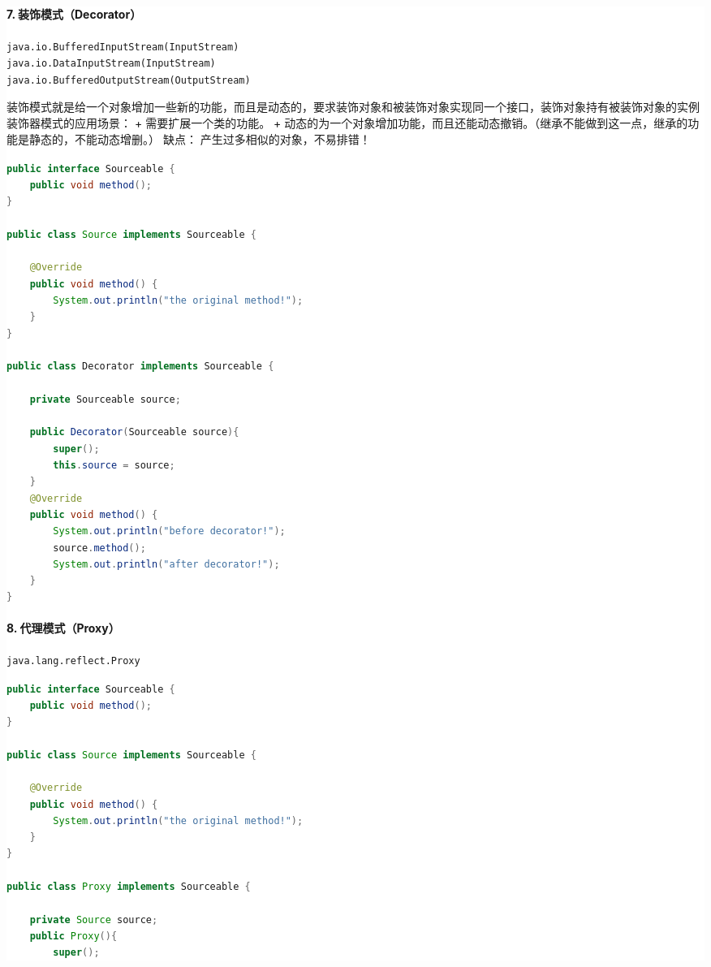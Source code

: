 #### 7. 装饰模式（Decorator）
```
java.io.BufferedInputStream(InputStream)
java.io.DataInputStream(InputStream)
java.io.BufferedOutputStream(OutputStream)
```
装饰模式就是给一个对象增加一些新的功能，而且是动态的，要求装饰对象和被装饰对象实现同一个接口，装饰对象持有被装饰对象的实例
装饰器模式的应用场景：
	+ 需要扩展一个类的功能。
	+ 动态的为一个对象增加功能，而且还能动态撤销。（继承不能做到这一点，继承的功能是静态的，不能动态增删。）
缺点：
产生过多相似的对象，不易排错！
```java
public interface Sourceable {  
    public void method();  
}

public class Source implements Sourceable {  

    @Override  
    public void method() {  
        System.out.println("the original method!");  
    }  
}  

public class Decorator implements Sourceable {  

    private Sourceable source;  

    public Decorator(Sourceable source){  
        super();  
        this.source = source;  
    }  
    @Override  
    public void method() {  
        System.out.println("before decorator!");  
        source.method();  
        System.out.println("after decorator!");  
    }  
}

```
#### 8. 代理模式（Proxy）
```
java.lang.reflect.Proxy
```
```java
public interface Sourceable {  
    public void method();  
}

public class Source implements Sourceable {  

    @Override  
    public void method() {  
        System.out.println("the original method!");  
    }  
}

public class Proxy implements Sourceable {  

    private Source source;  
    public Proxy(){  
        super();  
```